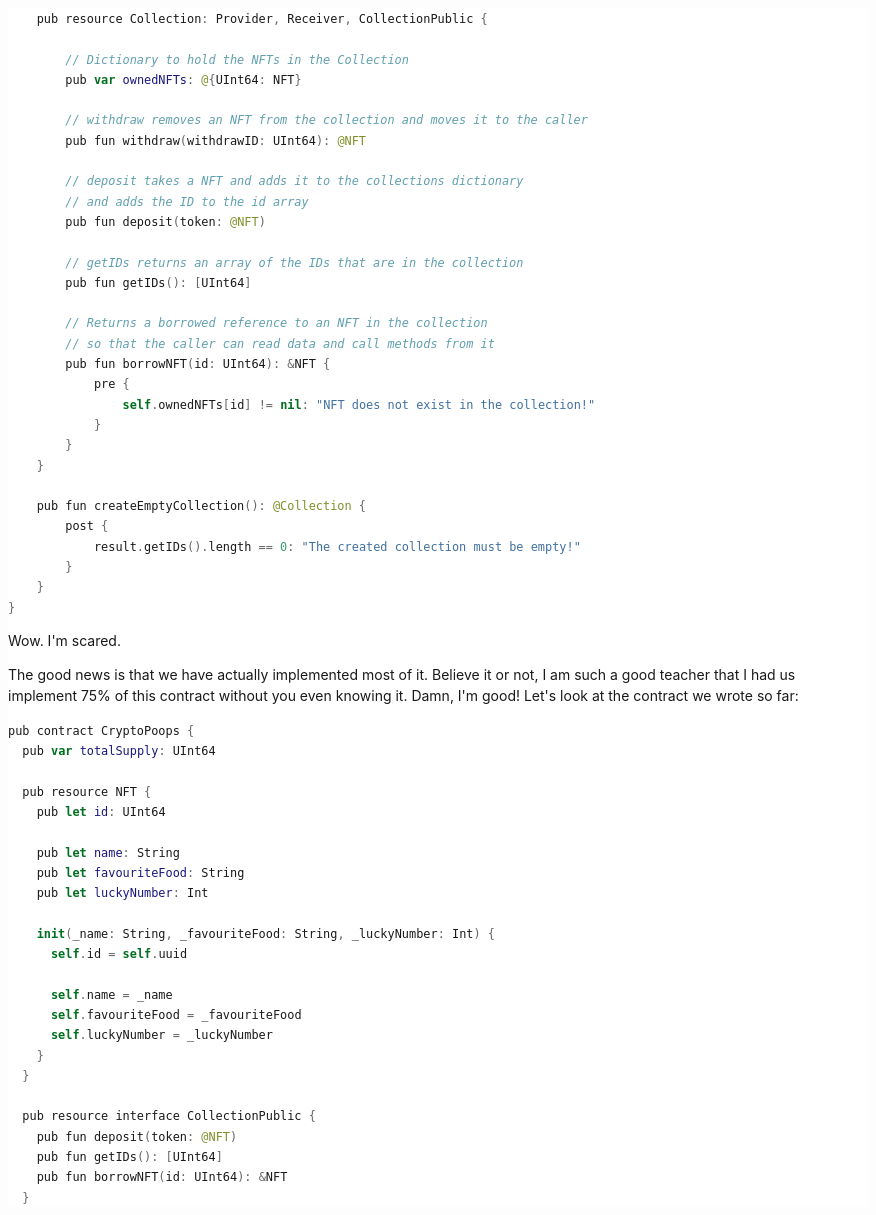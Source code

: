 ```swift
    pub resource Collection: Provider, Receiver, CollectionPublic {

        // Dictionary to hold the NFTs in the Collection
        pub var ownedNFTs: @{UInt64: NFT}

        // withdraw removes an NFT from the collection and moves it to the caller
        pub fun withdraw(withdrawID: UInt64): @NFT

        // deposit takes a NFT and adds it to the collections dictionary
        // and adds the ID to the id array
        pub fun deposit(token: @NFT)

        // getIDs returns an array of the IDs that are in the collection
        pub fun getIDs(): [UInt64]

        // Returns a borrowed reference to an NFT in the collection
        // so that the caller can read data and call methods from it
        pub fun borrowNFT(id: UInt64): &NFT {
            pre {
                self.ownedNFTs[id] != nil: "NFT does not exist in the collection!"
            }
        }
    }

    pub fun createEmptyCollection(): @Collection {
        post {
            result.getIDs().length == 0: "The created collection must be empty!"
        }
    }
}
```

Wow. I'm scared.

The good news is that we have actually implemented most of it. Believe it or not, I am such a good teacher that I had us implement 75% of this contract without you even knowing it. Damn, I'm good! Let's look at the contract we wrote so far:

```swift
pub contract CryptoPoops {
  pub var totalSupply: UInt64

  pub resource NFT {
    pub let id: UInt64

    pub let name: String
    pub let favouriteFood: String
    pub let luckyNumber: Int

    init(_name: String, _favouriteFood: String, _luckyNumber: Int) {
      self.id = self.uuid

      self.name = _name
      self.favouriteFood = _favouriteFood
      self.luckyNumber = _luckyNumber
    }
  }

  pub resource interface CollectionPublic {
    pub fun deposit(token: @NFT)
    pub fun getIDs(): [UInt64]
    pub fun borrowNFT(id: UInt64): &NFT
  }

```